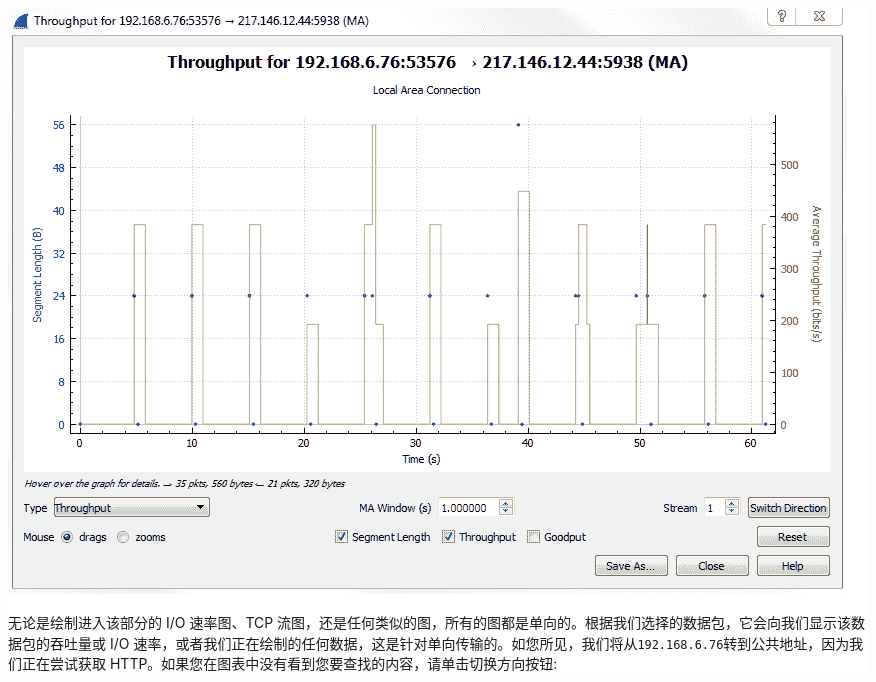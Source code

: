![](img/3c8b081b-dafb-481b-9ee1-5cd77cec96e8.png)

无论是绘制进入该部分的 I/O 速率图、TCP 流图，还是任何类似的图，所有的图都是单向的。根据我们选择的数据包，它会向我们显示该数据包的吞吐量或 I/O 速率，或者我们正在绘制的任何数据，这是针对单向传输的。如您所见，我们将从`192.168.6.76`转到公共地址，因为我们正在尝试获取 HTTP。如果您在图表中没有看到您要查找的内容，请单击切换方向按钮:
